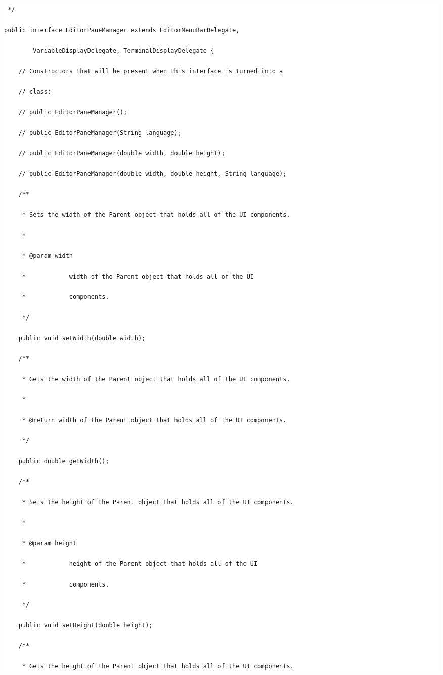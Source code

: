 	 */

	public interface EditorPaneManager extends EditorMenuBarDelegate,

			VariableDisplayDelegate, TerminalDisplayDelegate {

		// Constructors that will be present when this interface is turned into a

		// class:

		// public EditorPaneManager();

		// public EditorPaneManager(String language);

		// public EditorPaneManager(double width, double height);

		// public EditorPaneManager(double width, double height, String language);

		/**

		 * Sets the width of the Parent object that holds all of the UI components.

		 * 

		 * @param width

		 *            width of the Parent object that holds all of the UI

		 *            components.

		 */

		public void setWidth(double width);

		/**

		 * Gets the width of the Parent object that holds all of the UI components.

		 * 

		 * @return width of the Parent object that holds all of the UI components.

		 */

		public double getWidth();

		/**

		 * Sets the height of the Parent object that holds all of the UI components.

		 * 

		 * @param height

		 *            height of the Parent object that holds all of the UI

		 *            components.

		 */

		public void setHeight(double height);

		/**

		 * Gets the height of the Parent object that holds all of the UI components.
